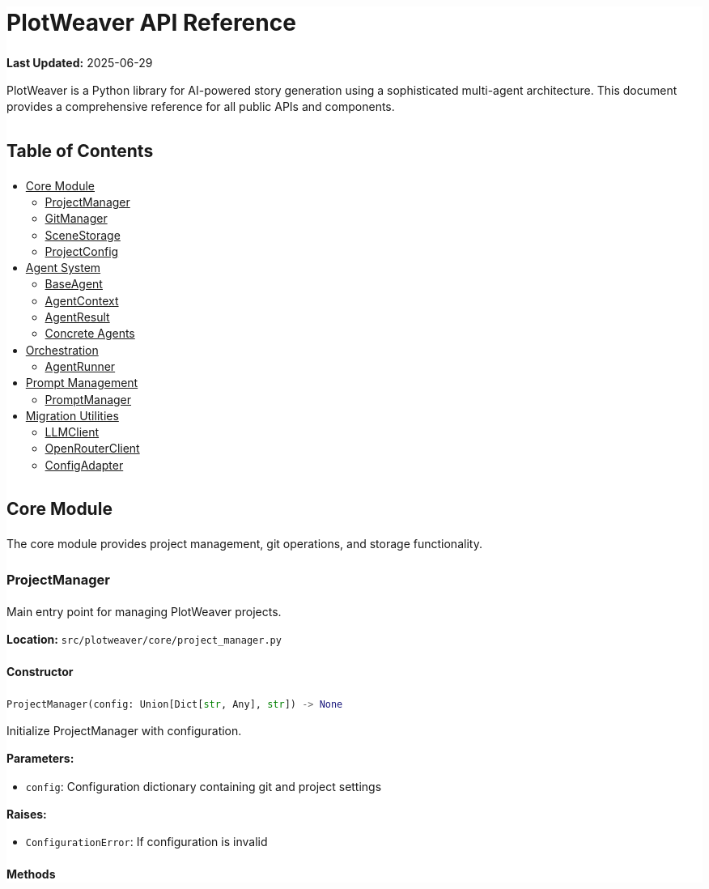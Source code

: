 # PlotWeaver API Reference

**Last Updated:** 2025-06-29

PlotWeaver is a Python library for AI-powered story generation using a sophisticated multi-agent architecture. This document provides a comprehensive reference for all public APIs and components.

## Table of Contents

- [Core Module](#core-module)
  - [ProjectManager](#projectmanager)
  - [GitManager](#gitmanager)
  - [SceneStorage](#scenestorage)
  - [ProjectConfig](#projectconfig)
- [Agent System](#agent-system)
  - [BaseAgent](#baseagent)
  - [AgentContext](#agentcontext)
  - [AgentResult](#agentresult)
  - [Concrete Agents](#concrete-agents)
- [Orchestration](#orchestration)
  - [AgentRunner](#agentrunner)
- [Prompt Management](#prompt-management)
  - [PromptManager](#promptmanager)
- [Migration Utilities](#migration-utilities)
  - [LLMClient](#llmclient)
  - [OpenRouterClient](#openrouterclient)
  - [ConfigAdapter](#configadapter)

## Core Module

The core module provides project management, git operations, and storage functionality.

### ProjectManager

Main entry point for managing PlotWeaver projects.

**Location:** `src/plotweaver/core/project_manager.py`

#### Constructor

```python
ProjectManager(config: Union[Dict[str, Any], str]) -> None
```

Initialize ProjectManager with configuration.

**Parameters:**
- `config`: Configuration dictionary containing git and project settings

**Raises:**
- `ConfigurationError`: If configuration is invalid

#### Methods
